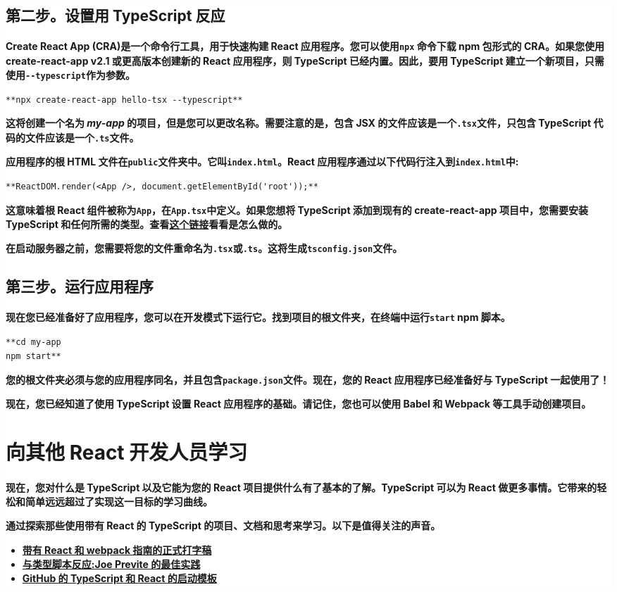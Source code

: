 ## ****第二步。设置用 TypeScript 反应****

****Create React App (CRA)是一个命令行工具，用于快速构建 React 应用程序。您可以使用`npx` 命令下载 npm 包形式的 CRA。如果您使用 create-react-app v2.1 或更高版本创建新的 React 应用程序，则 TypeScript 已经内置。因此，要用 TypeScript 建立一个新项目，只需使用`--typescript`作为参数。****

```
**npx create-react-app hello-tsx --typescript**
```

****这将创建一个名为 *my-app* 的项目，但是您可以更改名称。需要注意的是，包含 JSX 的文件应该是一个`.tsx`文件，只包含 TypeScript 代码的文件应该是一个`.ts`文件。****

****应用程序的根 HTML 文件在`public`文件夹中。它叫`index.html`。React 应用程序通过以下代码行注入到`index.html`中:****

```
**ReactDOM.render(<App />, document.getElementById('root'));**
```

****这意味着根 React 组件被称为`App`，在`App.tsx`中定义。如果您想将 TypeScript 添加到现有的 create-react-app 项目中，您需要安装 TypeScript 和任何所需的类型。查看[这个链接](https://create-react-app.dev/docs/adding-typescript/)看看是怎么做的。****

****在启动服务器之前，您需要将您的文件重命名为`.tsx`或`.ts`。这将生成`tsconfig.json`文件。****

## ****第三步。运行应用程序****

****现在您已经准备好了应用程序，您可以在开发模式下运行它。找到项目的根文件夹，在终端中运行`start` npm 脚本。****

```
**cd my-app
npm start**
```

****您的根文件夹必须与您的应用程序同名，并且包含`package.json`文件。现在，您的 React 应用程序已经准备好与 TypeScript 一起使用了！****

****现在，您已经知道了使用 TypeScript 设置 React 应用程序的基础。请记住，您也可以使用 Babel 和 Webpack 等工具手动创建项目。****

# ****向其他 React 开发人员学习****

****现在，您对什么是 TypeScript 以及它能为您的 React 项目提供什么有了基本的了解。TypeScript 可以为 React 做更多事情。它带来的轻松和简单远远超过了实现这一目标的学习曲线。****

****通过探索那些使用带有 React 的 TypeScript 的项目、文档和思考来学习。以下是值得关注的声音。****

*   ****[带有 React 和 webpack 指南的正式打字稿](https://www.typescriptlang.org/docs/handbook/react-&-webpack.html)****
*   ****[与类型脚本反应:Joe Previte 的最佳实践](https://www.sitepoint.com/react-with-typescript-best-practices/)****
*   ****[GitHub 的 TypeScript 和 React 的启动模板](https://github.com/microsoft/TypeScript-React-Starter)****